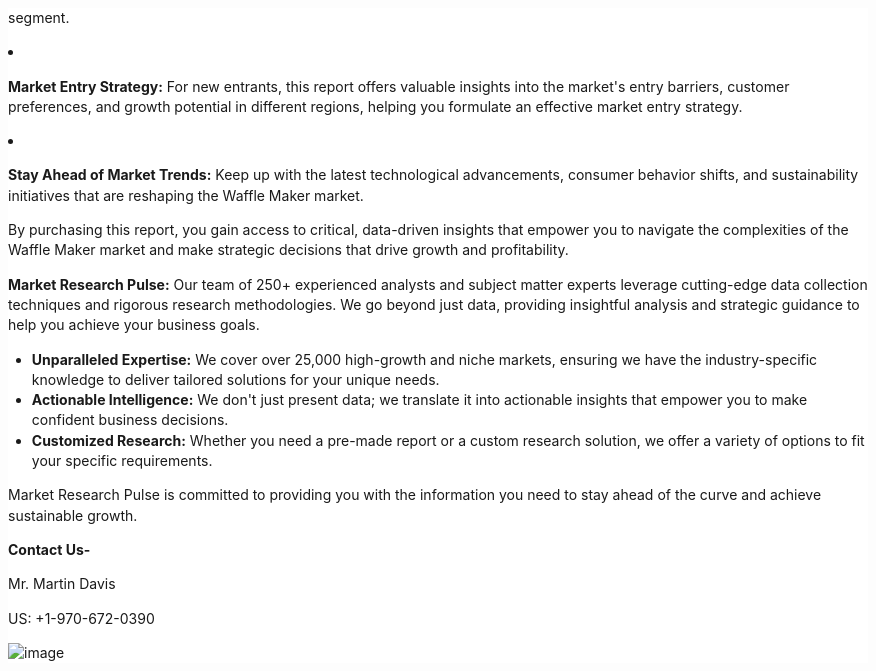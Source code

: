 segment.</p></li><li><p><strong>Market Entry Strategy:</strong> For new entrants, this report offers valuable insights into the market's entry barriers, customer preferences, and growth potential in different regions, helping you formulate an effective market entry strategy.</p></li><li><p><strong>Stay Ahead of Market Trends:</strong> Keep up with the latest technological advancements, consumer behavior shifts, and sustainability initiatives that are reshaping the Waffle Maker market.</p></li></ol><p>By purchasing this report, you gain access to critical, data-driven insights that empower you to navigate the complexities of the Waffle Maker market and make strategic decisions that drive growth and profitability.</p><p><strong>Market Research Pulse:</strong>&nbsp;Our team of 250+ experienced analysts and subject matter experts leverage cutting-edge data collection techniques and rigorous research methodologies. We go beyond just data, providing insightful analysis and strategic guidance to help you achieve your business goals.</p><ul><li><strong>Unparalleled Expertise:</strong>&nbsp;We cover over 25,000 high-growth and niche markets, ensuring we have the industry-specific knowledge to deliver tailored solutions for your unique needs.</li><li><strong>Actionable Intelligence:</strong>&nbsp;We don't just present data; we translate it into actionable insights that empower you to make confident business decisions.</li><li><strong>Customized Research:</strong>&nbsp;Whether you need a pre-made report or a custom research solution, we offer a variety of options to fit your specific requirements.</li></ul><p>Market Research Pulse is committed to providing you with the information you need to stay ahead of the curve and achieve sustainable growth.</p><p><strong>Contact Us-</strong></p><p>Mr. Martin Davis</p><p>US: +1-970-672-0390</p>
![image](https://github.com/user-attachments/assets/105aefa3-a53e-4e0e-ae30-0cd7d01e1017)
